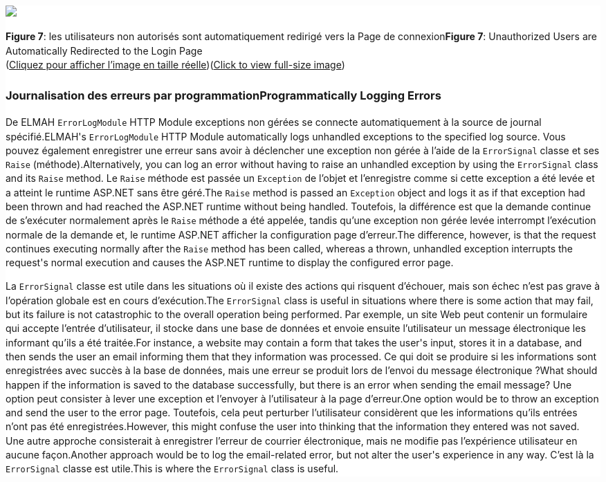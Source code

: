 [![](logging-error-details-with-elmah-vb/_static/image18.png)](logging-error-details-with-elmah-vb/_static/image17.png)

<span data-ttu-id="36a4c-252">**Figure 7**: les utilisateurs non autorisés sont automatiquement redirigé vers la Page de connexion</span><span class="sxs-lookup"><span data-stu-id="36a4c-252">**Figure 7**: Unauthorized Users are Automatically Redirected to the Login Page</span></span>  
<span data-ttu-id="36a4c-253">([Cliquez pour afficher l’image en taille réelle](logging-error-details-with-elmah-vb/_static/image19.png))</span><span class="sxs-lookup"><span data-stu-id="36a4c-253">([Click to view full-size image](logging-error-details-with-elmah-vb/_static/image19.png))</span></span>

### <a name="programmatically-logging-errors"></a><span data-ttu-id="36a4c-254">Journalisation des erreurs par programmation</span><span class="sxs-lookup"><span data-stu-id="36a4c-254">Programmatically Logging Errors</span></span>

<span data-ttu-id="36a4c-255">De ELMAH `ErrorLogModule` HTTP Module exceptions non gérées se connecte automatiquement à la source de journal spécifié.</span><span class="sxs-lookup"><span data-stu-id="36a4c-255">ELMAH's `ErrorLogModule` HTTP Module automatically logs unhandled exceptions to the specified log source.</span></span> <span data-ttu-id="36a4c-256">Vous pouvez également enregistrer une erreur sans avoir à déclencher une exception non gérée à l’aide de la `ErrorSignal` classe et ses `Raise` (méthode).</span><span class="sxs-lookup"><span data-stu-id="36a4c-256">Alternatively, you can log an error without having to raise an unhandled exception by using the `ErrorSignal` class and its `Raise` method.</span></span> <span data-ttu-id="36a4c-257">Le `Raise` méthode est passée un `Exception` de l’objet et l’enregistre comme si cette exception a été levée et a atteint le runtime ASP.NET sans être géré.</span><span class="sxs-lookup"><span data-stu-id="36a4c-257">The `Raise` method is passed an `Exception` object and logs it as if that exception had been thrown and had reached the ASP.NET runtime without being handled.</span></span> <span data-ttu-id="36a4c-258">Toutefois, la différence est que la demande continue de s’exécuter normalement après le `Raise` méthode a été appelée, tandis qu’une exception non gérée levée interrompt l’exécution normale de la demande et, le runtime ASP.NET afficher la configuration page d’erreur.</span><span class="sxs-lookup"><span data-stu-id="36a4c-258">The difference, however, is that the request continues executing normally after the `Raise` method has been called, whereas a thrown, unhandled exception interrupts the request's normal execution and causes the ASP.NET runtime to display the configured error page.</span></span>

<span data-ttu-id="36a4c-259">La `ErrorSignal` classe est utile dans les situations où il existe des actions qui risquent d’échouer, mais son échec n’est pas grave à l’opération globale est en cours d’exécution.</span><span class="sxs-lookup"><span data-stu-id="36a4c-259">The `ErrorSignal` class is useful in situations where there is some action that may fail, but its failure is not catastrophic to the overall operation being performed.</span></span> <span data-ttu-id="36a4c-260">Par exemple, un site Web peut contenir un formulaire qui accepte l’entrée d’utilisateur, il stocke dans une base de données et envoie ensuite l’utilisateur un message électronique les informant qu’ils a été traitée.</span><span class="sxs-lookup"><span data-stu-id="36a4c-260">For instance, a website may contain a form that takes the user's input, stores it in a database, and then sends the user an email informing them that they information was processed.</span></span> <span data-ttu-id="36a4c-261">Ce qui doit se produire si les informations sont enregistrées avec succès à la base de données, mais une erreur se produit lors de l’envoi du message électronique ?</span><span class="sxs-lookup"><span data-stu-id="36a4c-261">What should happen if the information is saved to the database successfully, but there is an error when sending the email message?</span></span> <span data-ttu-id="36a4c-262">Une option peut consister à lever une exception et l’envoyer à l’utilisateur à la page d’erreur.</span><span class="sxs-lookup"><span data-stu-id="36a4c-262">One option would be to throw an exception and send the user to the error page.</span></span> <span data-ttu-id="36a4c-263">Toutefois, cela peut perturber l’utilisateur considèrent que les informations qu’ils entrées n’ont pas été enregistrées.</span><span class="sxs-lookup"><span data-stu-id="36a4c-263">However, this might confuse the user into thinking that the information they entered was not saved.</span></span> <span data-ttu-id="36a4c-264">Une autre approche consisterait à enregistrer l’erreur de courrier électronique, mais ne modifie pas l’expérience utilisateur en aucune façon.</span><span class="sxs-lookup"><span data-stu-id="36a4c-264">Another approach would be to log the email-related error, but not alter the user's experience in any way.</span></span> <span data-ttu-id="36a4c-265">C’est là la `ErrorSignal` classe est utile.</span><span class="sxs-lookup"><span data-stu-id="36a4c-265">This is where the `ErrorSignal` class is useful.</span></span>

